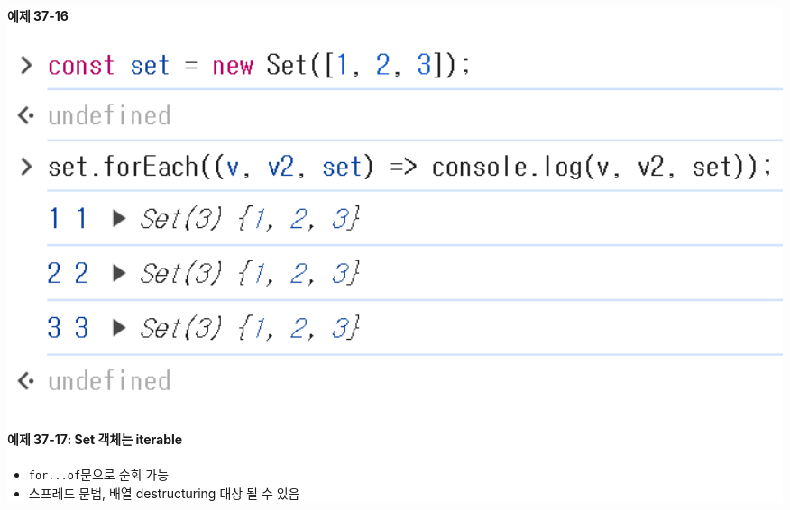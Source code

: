 #### 예제 37-16
<img src="shi_images%2Fimg_16.png" width="100%">
<br>

#### 예제 37-17: Set 객체는 iterable<br> 
* `for...of`문으로 순회 가능
* 스프레드 문법, 배열 destructuring 대상 될 수 있음

